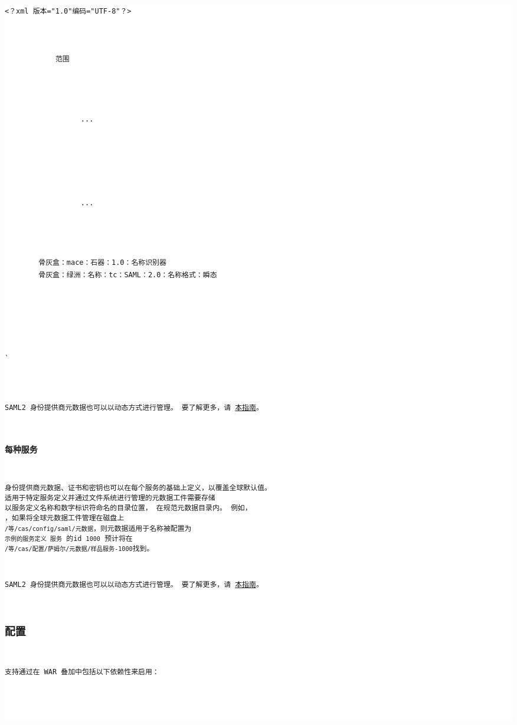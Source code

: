 <pre><code class="xml"><？xml 版本="1.0"编码="UTF-8"？>
<EntityDescriptor xmlns="urn:oasis:names:tc:SAML:2.0:metadata" xmlns:ds="http://www.w3.org/2000/09/xmldsig#"
                xmlns:shibmd="urn:mace:shibboleth:metadata:1.0" xmlns:xml="http://www.w3.org/XML/1998/namespace"
                xmlns:mdui="urn:oasis:names:tc:SAML:metadata:ui" entityID="ENTITY_ID">
    <IDPSSODescriptor protocolSupportEnumeration="urn:oasis:names:tc:SAML:2.0:protocol">
        <Extensions>
            <shibmd:Scope regexp="false">范围</shibmd:Scope>
        </Extensions>
        <KeyDescriptor use="signing">
            <ds:KeyInfo>
              <ds:X509Data>
                  <ds:X509Certificate>...</ds:X509Certificate>
              </ds:X509Data>
            </ds:KeyInfo>
        </KeyDescriptor>
        <KeyDescriptor use="encryption">
            <ds:KeyInfo>
              <ds:X509Data>
                  <ds:X509Certificate>...</ds:X509Certificate>
              </ds:X509Data>
            </ds:KeyInfo>
        </KeyDescriptor>

        <NameIDFormat>骨灰盒：mace：石器：1.0：名称识别器</NameIDFormat>
        <NameIDFormat>骨灰盒：绿洲：名称：tc：SAML：2.0：名称格式：瞬态</NameIDFormat>

        <SingleLogoutService Binding="urn:oasis:names:tc:SAML:2.0:bindings:HTTP-POST"
                             Location="https://HOST_NAME/cas/idp/profile/SAML2/POST/SLO"/>
        <SingleSignOnService Binding="urn:oasis:names:tc:SAML:2.0:bindings:HTTP-POST"
                             Location="https://HOST_NAME/cas/idp/profile/SAML2/POST/SSO"/>
        <SingleSignOnService Binding="urn:oasis:names:tc:SAML:2.0:bindings:HTTP-Redirect"
                             Location="https://HOST_NAME/cas/idp/profile/SAML2/Redirect/SSO"/>
    </IDPSSODescriptor>
</EntityDescriptor>
`</pre> 

SAML2 身份提供商元数据也可以以动态方式进行管理。 要了解更多，请 [本指南](Configuring-SAML2-DynamicMetadata.html)。



### 每种服务

身份提供商元数据、证书和密钥也可以在每个服务的基础上定义，以覆盖全球默认值。 适用于特定服务定义并通过文件系统进行管理的元数据工件需要存储 以服务定义名称和数字标识符命名的目录位置， 在规范元数据目录内。 例如， ，如果将全球元数据工件管理在磁盘上 `/等/cas/config/saml/元数据`，则元数据适用于名称被配置为 `示例的服务定义
服务` 的id `1000` 预计将在 `/等/cas/配置/萨姆尔/元数据/样品服务-1000`找到。

SAML2 身份提供商元数据也可以以动态方式进行管理。 要了解更多，请 [本指南](Configuring-SAML2-DynamicMetadata.html)。



## 配置

支持通过在 WAR 叠加中包括以下依赖性来启用：
